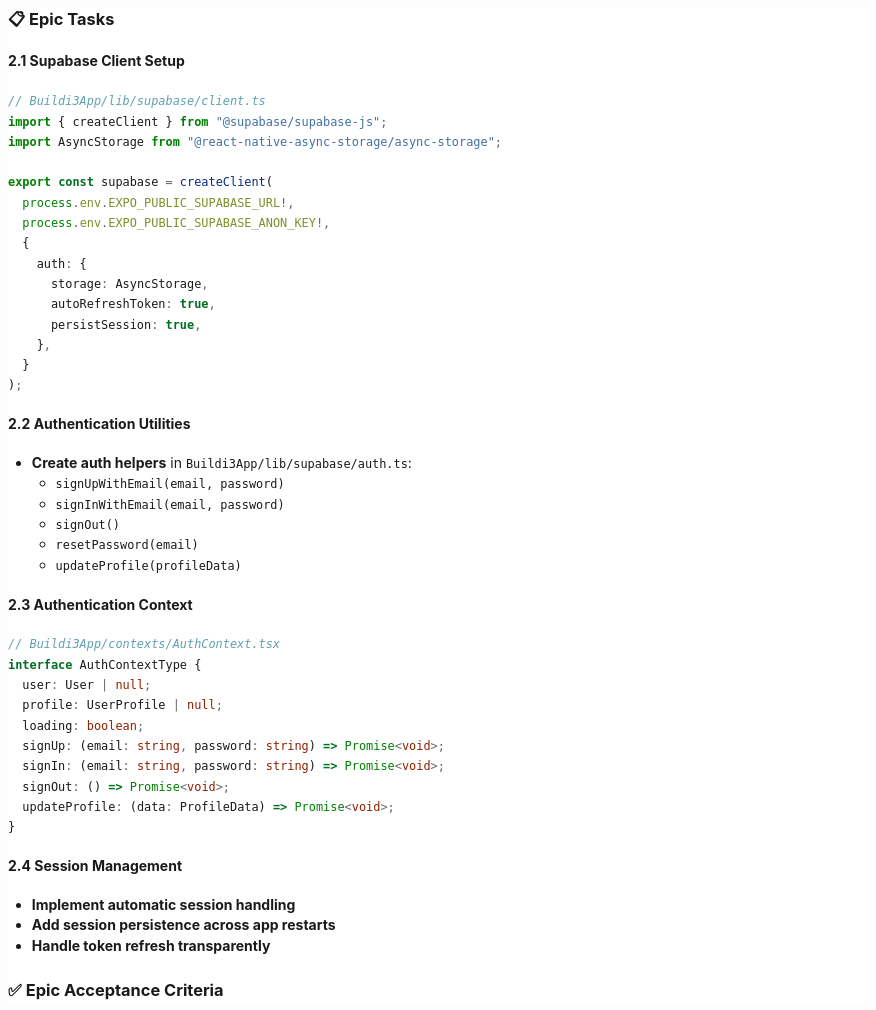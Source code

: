 ### 📋 Epic Tasks

#### 2.1 Supabase Client Setup

```typescript
// Buildi3App/lib/supabase/client.ts
import { createClient } from "@supabase/supabase-js";
import AsyncStorage from "@react-native-async-storage/async-storage";

export const supabase = createClient(
  process.env.EXPO_PUBLIC_SUPABASE_URL!,
  process.env.EXPO_PUBLIC_SUPABASE_ANON_KEY!,
  {
    auth: {
      storage: AsyncStorage,
      autoRefreshToken: true,
      persistSession: true,
    },
  }
);
```

#### 2.2 Authentication Utilities

- **Create auth helpers** in `Buildi3App/lib/supabase/auth.ts`:
  - `signUpWithEmail(email, password)`
  - `signInWithEmail(email, password)`
  - `signOut()`
  - `resetPassword(email)`
  - `updateProfile(profileData)`

#### 2.3 Authentication Context

```typescript
// Buildi3App/contexts/AuthContext.tsx
interface AuthContextType {
  user: User | null;
  profile: UserProfile | null;
  loading: boolean;
  signUp: (email: string, password: string) => Promise<void>;
  signIn: (email: string, password: string) => Promise<void>;
  signOut: () => Promise<void>;
  updateProfile: (data: ProfileData) => Promise<void>;
}
```

#### 2.4 Session Management

- **Implement automatic session handling**
- **Add session persistence across app restarts**
- **Handle token refresh transparently**

### ✅ Epic Acceptance Criteria
